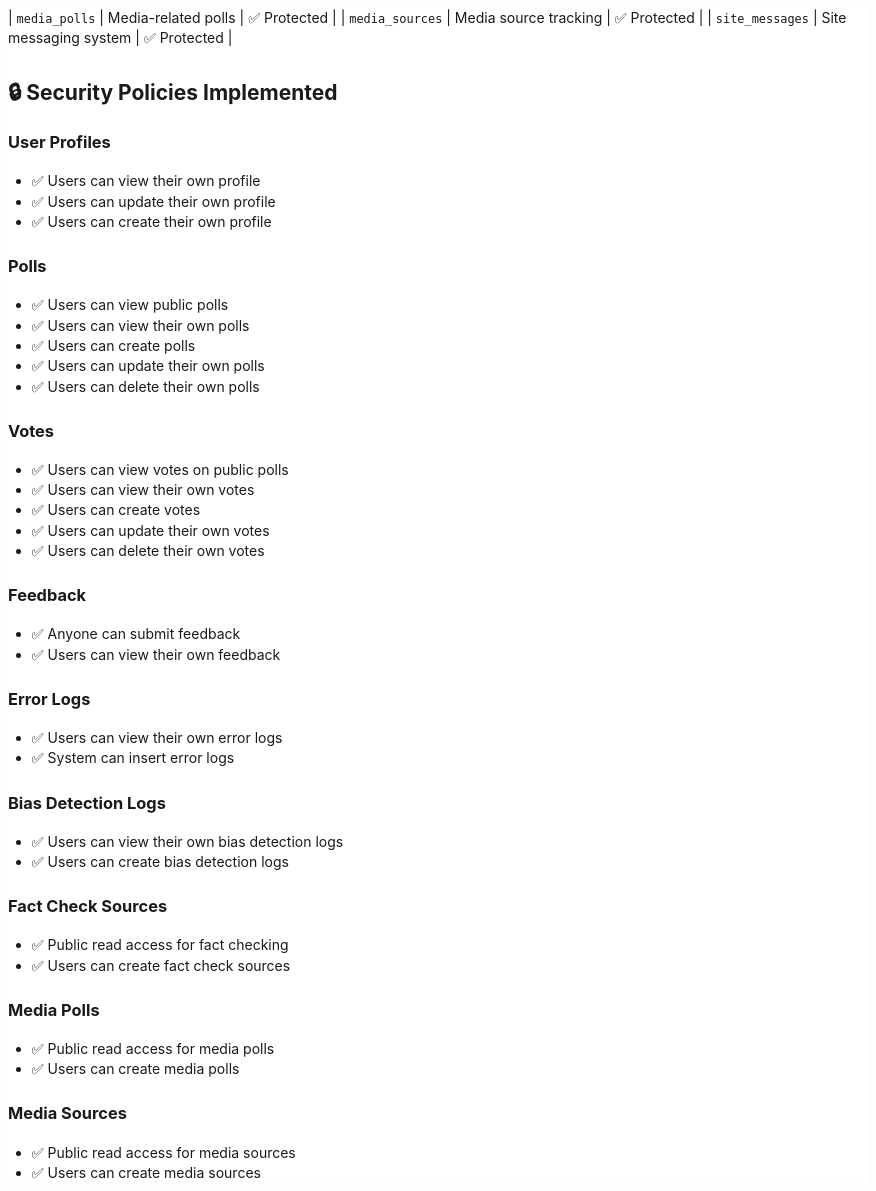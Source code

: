 | `media_polls` | Media-related polls | ✅ Protected |
| `media_sources` | Media source tracking | ✅ Protected |
| `site_messages` | Site messaging system | ✅ Protected |

## 🔒 **Security Policies Implemented**

### **User Profiles**
- ✅ Users can view their own profile
- ✅ Users can update their own profile
- ✅ Users can create their own profile

### **Polls**
- ✅ Users can view public polls
- ✅ Users can view their own polls
- ✅ Users can create polls
- ✅ Users can update their own polls
- ✅ Users can delete their own polls

### **Votes**
- ✅ Users can view votes on public polls
- ✅ Users can view their own votes
- ✅ Users can create votes
- ✅ Users can update their own votes
- ✅ Users can delete their own votes

### **Feedback**
- ✅ Anyone can submit feedback
- ✅ Users can view their own feedback

### **Error Logs**
- ✅ Users can view their own error logs
- ✅ System can insert error logs

### **Bias Detection Logs**
- ✅ Users can view their own bias detection logs
- ✅ Users can create bias detection logs

### **Fact Check Sources**
- ✅ Public read access for fact checking
- ✅ Users can create fact check sources

### **Media Polls**
- ✅ Public read access for media polls
- ✅ Users can create media polls

### **Media Sources**
- ✅ Public read access for media sources
- ✅ Users can create media sources
